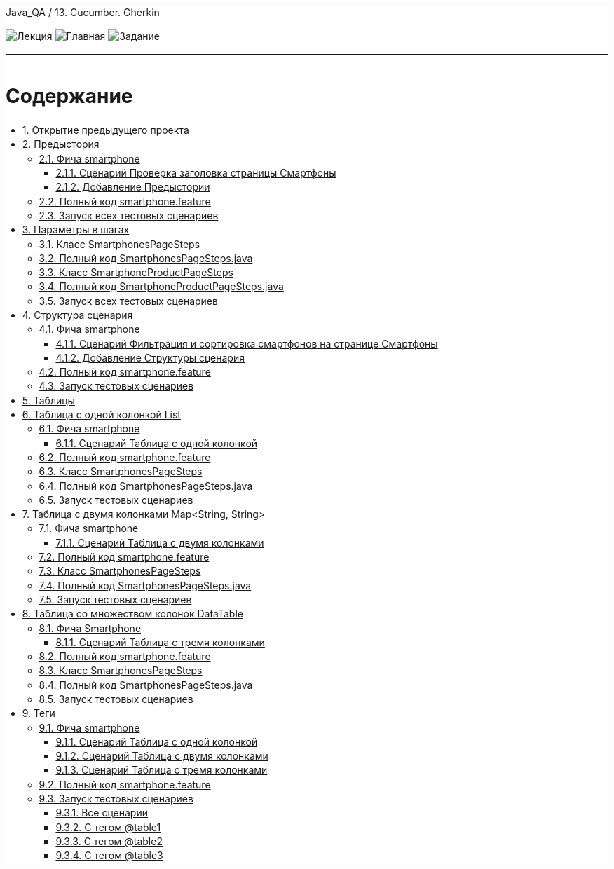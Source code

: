 Java_QA / 13. Сucumber. Gherkin

[![Лекция](https://img.shields.io/badge/-Лекция-ee99ff)](1.%20Лекция.md)
[![Главная](https://img.shields.io/badge/-Главная-aaccee)](README.md)
[![Задание](https://img.shields.io/badge/-Задание-99ffee)](3.%20Задание.md)

***

# Содержание

* [1. Открытие предыдущего проекта](#1-открытие-предыдущего-проекта)
* [2. Предыстория](#2-предыстория)
  * [2.1. Фича smartphone](#21-фича-smartphone)
    * [2.1.1. Сценарий Проверка заголовка страницы Смартфоны](#211-сценарий-проверка-заголовка-страницы-смартфоны)
    * [2.1.2. Добавление Предыстории](#212-добавление-предыстории)
  * [2.2. Полный код smartphone.feature](#22-полный-код-smartphonefeature)
  * [2.3. Запуск всех тестовых сценариев](#23-запуск-всех-тестовых-сценариев)
* [3. Параметры в шагах](#3-параметры-в-шагах)
  * [3.1. Класс SmartphonesPageSteps](#31-класс-smartphonespagesteps)
  * [3.2. Полный код SmartphonesPageSteps.java](#32-полный-код-smartphonespagestepsjava)
  * [3.3. Класс SmartphoneProductPageSteps](#33-класс-smartphoneproductpagesteps)
  * [3.4. Полный код SmartphoneProductPageSteps.java](#34-полный-код-smartphoneproductpagestepsjava)
  * [3.5. Запуск всех тестовых сценариев](#35-запуск-всех-тестовых-сценариев)
* [4. Структура сценария](#4-структура-сценария)
  * [4.1. Фича smartphone](#41-фича-smartphone)
    * [4.1.1. Сценарий Фильтрация и сортировка смартфонов на странице Смартфоны](#411-сценарий-фильтрация-и-сортировка-смартфонов-на-странице-смартфоны)
    * [4.1.2. Добавление Структуры сценария](#412-добавление-структуры-сценария)
  * [4.2. Полный код smartphone.feature](#42-полный-код-smartphonefeature)
  * [4.3. Запуск тестовых сценариев](#43-запуск-тестовых-сценариев)
* [5. Таблицы](#5-таблицы)
* [6. Таблица с одной колонкой List](#6-таблица-с-одной-колонкой-list)
  * [6.1. Фича smartphone](#61-фича-smartphone)
    * [6.1.1. Сценарий Таблица с одной колонкой](#611-сценарий-таблица-с-одной-колонкой)
  * [6.2. Полный код smartphone.feature](#62-полный-код-smartphonefeature)
  * [6.3. Класс SmartphonesPageSteps](#63-класс-smartphonespagesteps)
  * [6.4. Полный код SmartphonesPageSteps.java](#64-полный-код-smartphonespagestepsjava)
  * [6.5. Запуск тестовых сценариев](#65-запуск-тестовых-сценариев)
* [7. Таблица с двумя колонками Map<String, String>](#7-таблица-с-двумя-колонками-mapstring-string)
  * [7.1. Фича smartphone](#71-фича-smartphone)
    * [7.1.1. Сценарий Таблица с двумя колонками](#711-сценарий-таблица-с-двумя-колонками)
  * [7.2. Полный код smartphone.feature](#72-полный-код-smartphonefeature)
  * [7.3. Класс SmartphonesPageSteps](#73-класс-smartphonespagesteps)
  * [7.4. Полный код SmartphonesPageSteps.java](#74-полный-код-smartphonespagestepsjava)
  * [7.5. Запуск тестовых сценариев](#75-запуск-тестовых-сценариев)
* [8. Таблица со множеством колонок DataTable](#8-таблица-со-множеством-колонок-datatable)
  * [8.1. Фича Smartphone](#81-фича-smartphone)
    * [8.1.1. Сценарий Таблица с тремя колонками](#811-сценарий-таблица-с-тремя-колонками)
  * [8.2. Полный код smartphone.feature](#82-полный-код-smartphonefeature)
  * [8.3. Класс SmartphonesPageSteps](#83-класс-smartphonespagesteps)
  * [8.4. Полный код SmartphonesPageSteps.java](#84-полный-код-smartphonespagestepsjava)
  * [8.5. Запуск тестовых сценариев](#85-запуск-тестовых-сценариев)
* [9. Теги](#9-теги)
  * [9.1. Фича smartphone](#91-фича-smartphone)
    * [9.1.1. Сценарий Таблица с одной колонкой](#911-сценарий-таблица-с-одной-колонкой)
    * [9.1.2. Сценарий Таблица с двумя колонками](#912-сценарий-таблица-с-двумя-колонками)
    * [9.1.3. Сценарий Таблица с тремя колонками](#913-сценарий-таблица-с-тремя-колонками)
  * [9.2. Полный код smartphone.feature](#92-полный-код-smartphonefeature)
  * [9.3. Запуск тестовых сценариев](#93-запуск-тестовых-сценариев)
    * [9.3.1. Все сценарии](#931-все-сценарии)
    * [9.3.2. С тегом @table1](#932-с-тегом-table1)
    * [9.3.3. С тегом @table2](#933-с-тегом-table2)
    * [9.3.4. С тегом @table3](#934-с-тегом-table3)